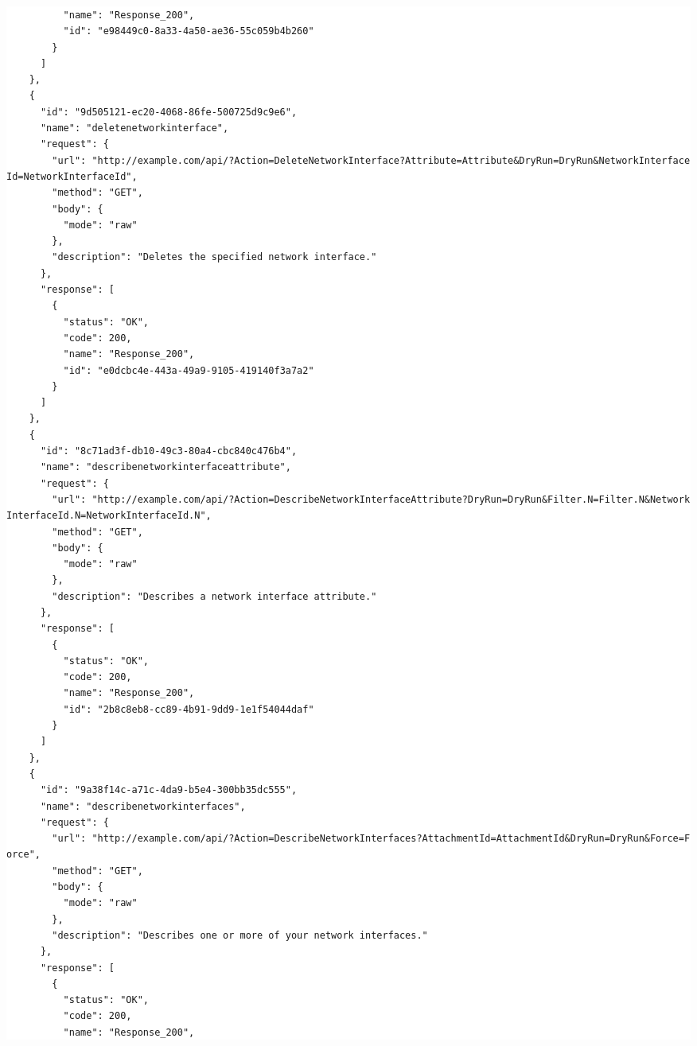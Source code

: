               "name": "Response_200",
              "id": "e98449c0-8a33-4a50-ae36-55c059b4b260"
            }
          ]
        },
        {
          "id": "9d505121-ec20-4068-86fe-500725d9c9e6",
          "name": "deletenetworkinterface",
          "request": {
            "url": "http://example.com/api/?Action=DeleteNetworkInterface?Attribute=Attribute&DryRun=DryRun&NetworkInterfaceId=NetworkInterfaceId",
            "method": "GET",
            "body": {
              "mode": "raw"
            },
            "description": "Deletes the specified network interface."
          },
          "response": [
            {
              "status": "OK",
              "code": 200,
              "name": "Response_200",
              "id": "e0dcbc4e-443a-49a9-9105-419140f3a7a2"
            }
          ]
        },
        {
          "id": "8c71ad3f-db10-49c3-80a4-cbc840c476b4",
          "name": "describenetworkinterfaceattribute",
          "request": {
            "url": "http://example.com/api/?Action=DescribeNetworkInterfaceAttribute?DryRun=DryRun&Filter.N=Filter.N&NetworkInterfaceId.N=NetworkInterfaceId.N",
            "method": "GET",
            "body": {
              "mode": "raw"
            },
            "description": "Describes a network interface attribute."
          },
          "response": [
            {
              "status": "OK",
              "code": 200,
              "name": "Response_200",
              "id": "2b8c8eb8-cc89-4b91-9dd9-1e1f54044daf"
            }
          ]
        },
        {
          "id": "9a38f14c-a71c-4da9-b5e4-300bb35dc555",
          "name": "describenetworkinterfaces",
          "request": {
            "url": "http://example.com/api/?Action=DescribeNetworkInterfaces?AttachmentId=AttachmentId&DryRun=DryRun&Force=Force",
            "method": "GET",
            "body": {
              "mode": "raw"
            },
            "description": "Describes one or more of your network interfaces."
          },
          "response": [
            {
              "status": "OK",
              "code": 200,
              "name": "Response_200",
